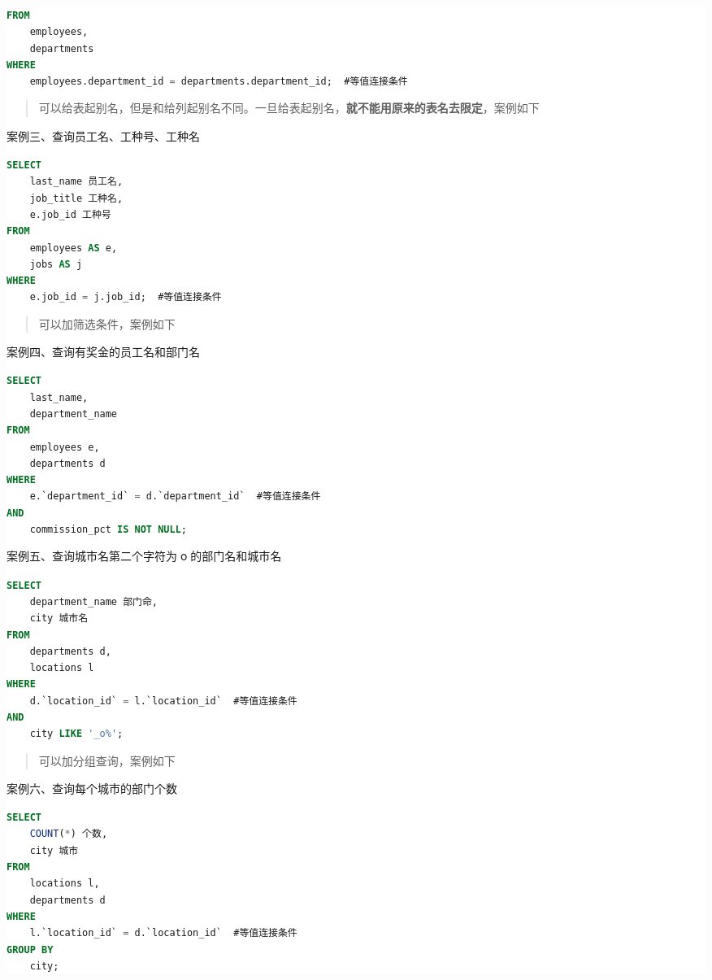 ```sql
FROM
	employees,
	departments
WHERE 
	employees.department_id = departments.department_id;  #等值连接条件
```


>可以给表起别名，但是和给列起别名不同。一旦给表起别名，**就不能用原来的表名去限定**，案例如下

案例三、查询员工名、工种号、工种名
```sql
SELECT
	last_name 员工名,
	job_title 工种名,
	e.job_id 工种号
FROM
	employees AS e,
	jobs AS j
WHERE 
	e.job_id = j.job_id;  #等值连接条件
```
>可以加筛选条件，案例如下

案例四、查询有奖金的员工名和部门名
```sql
SELECT
	last_name,
	department_name
FROM
	employees e,
	departments d
WHERE 
	e.`department_id` = d.`department_id`  #等值连接条件
AND 
	commission_pct IS NOT NULL;
```
案例五、查询城市名第二个字符为 o 的部门名和城市名
```sql
SELECT
	department_name 部门命,
	city 城市名
FROM
	departments d,
	locations l
WHERE 
	d.`location_id` = l.`location_id`  #等值连接条件
AND 
	city LIKE '_o%';
```
>可以加分组查询，案例如下

案例六、查询每个城市的部门个数
```sql
SELECT
	COUNT(*) 个数,
	city 城市
FROM
	locations l,
	departments d
WHERE 
	l.`location_id` = d.`location_id`  #等值连接条件
GROUP BY 
	city;
```
